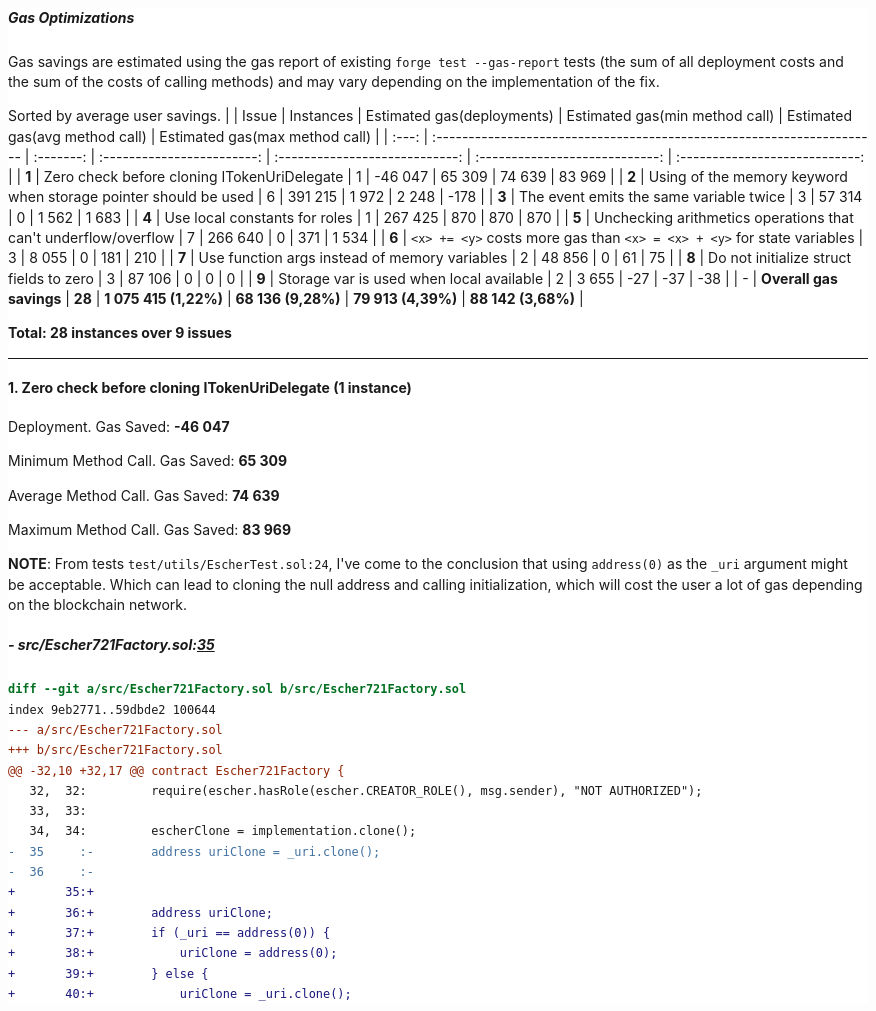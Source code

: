 ##### Gas Optimizations

Gas savings are estimated using the gas report of existing `forge test --gas-report` tests (the sum of all deployment costs and the sum of the costs of calling methods) and may vary depending on the implementation of the fix.

Sorted by average user savings.
|       | Issue                                                                  | Instances | Estimated gas(deployments) | Estimated gas(min method call) | Estimated gas(avg method call) | Estimated gas(max method call) |
| :---: | :--------------------------------------------------------------------- | :-------: | :------------------------: | :----------------------------: | :----------------------------: | :----------------------------: |
| **1** | Zero check before cloning ITokenUriDelegate                            |     1     |          -46 047           |             65 309             |             74 639             |             83 969             |
| **2** | Using of the memory keyword when storage pointer should be used        |     6     |          391 215           |             1 972              |             2 248              |              -178              |
| **3** | The event emits the same variable twice                                |     3     |           57 314           |               0                |             1 562              |             1 683              |
| **4** | Use local constants for roles                                          |     1     |          267 425           |              870               |              870               |              870               |
| **5** | Unchecking arithmetics operations that can't underflow/overflow        |     7     |          266 640           |               0                |              371               |             1 534              |
| **6** | `<x> += <y>` costs more gas than `<x> = <x> + <y>` for state variables |     3     |           8 055            |               0                |              181               |              210               |
| **7** | Use function args instead of memory variables                          |     2     |           48 856           |               0                |               61               |               75               |
| **8** | Do not initialize struct fields to zero                                |     3     |           87 106           |               0                |               0                |               0                |
| **9** | Storage var is used when local available                               |     2     |           3 655            |              -27               |              -37               |              -38               |
|   -   | **Overall gas savings**                                                |  **28**   |   **1 075 415 (1,22%)**    |       **68 136 (9,28%)**       |       **79 913 (4,39%)**       |       **88 142 (3,68%)**       |



**Total: 28 instances over 9 issues**

---

#### 1. **Zero check before cloning ITokenUriDelegate (1 instance)**

Deployment. Gas Saved: **-46 047**

Minimum Method Call. Gas Saved: **65 309**

Average Method Call. Gas Saved: **74 639**

Maximum Method Call. Gas Saved: **83 969**

**NOTE**: From tests `test/utils/EscherTest.sol:24`, I've come to the conclusion that using `address(0)` as the `_uri` argument might be acceptable. Which can lead to cloning the null address and calling initialization, which will cost the user a lot of gas depending on the blockchain network.

##### - src/Escher721Factory.sol:[35](https://github.com/code-423n4/2022-12-escher/blob/5d8be6aa0e8634fdb2f328b99076b0d05fefab73/src/Escher721Factory.sol#L35)

```diff
diff --git a/src/Escher721Factory.sol b/src/Escher721Factory.sol
index 9eb2771..59dbde2 100644
--- a/src/Escher721Factory.sol
+++ b/src/Escher721Factory.sol
@@ -32,10 +32,17 @@ contract Escher721Factory {
   32,  32:         require(escher.hasRole(escher.CREATOR_ROLE(), msg.sender), "NOT AUTHORIZED");
   33,  33: 
   34,  34:         escherClone = implementation.clone();
-  35     :-        address uriClone = _uri.clone();
-  36     :-
+       35:+        
+       36:+        address uriClone;
+       37:+        if (_uri == address(0)) {
+       38:+            uriClone = address(0);
+       39:+        } else {
+       40:+            uriClone = _uri.clone();
```